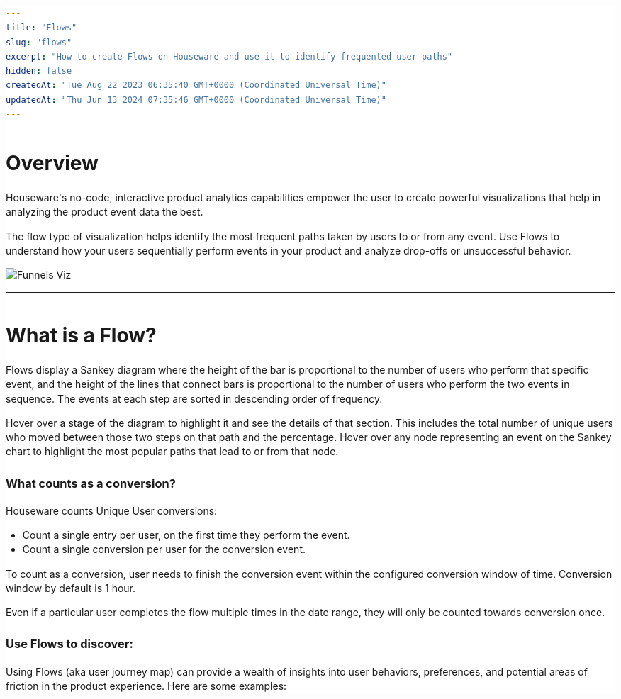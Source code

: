 ```yaml
---
title: "Flows"
slug: "flows"
excerpt: "How to create Flows on Houseware and use it to identify frequented user paths"
hidden: false
createdAt: "Tue Aug 22 2023 06:35:40 GMT+0000 (Coordinated Universal Time)"
updatedAt: "Thu Jun 13 2024 07:35:46 GMT+0000 (Coordinated Universal Time)"
---
```

# Overview

Houseware's no-code, interactive product analytics capabilities empower the user to create powerful visualizations that help in analyzing the product event data the best.

The flow type of visualization helps identify the most frequent paths taken by users to or from any event. Use Flows to understand how your users sequentially perform events in your product and analyze drop-offs or unsuccessful behavior.


![Funnels Viz](https://files.readme.io/c68dccb-Screenshot_2024-01-30_at_5.01.49_PM.png)


***

# What is a Flow?

Flows display a Sankey diagram where the height of the bar is proportional to the number of users who perform that specific event, and the height of the lines that connect bars is proportional to the number of users who perform the two events in sequence. The events at each step are sorted in descending order of frequency.

Hover over a stage of the diagram to highlight it and see the details of that section. This includes the total number of unique users who moved between those two steps on that path and the percentage. Hover over any node representing an event on the Sankey chart to highlight the most popular paths that lead to or from that node.

### What counts as a conversion?

Houseware counts Unique User conversions:

- Count a single entry per user, on the first time they perform the event.
- Count a single conversion per user for the conversion event.

To count as a conversion, user needs to finish the conversion event within the configured conversion window of time. Conversion window by default is 1 hour.

Even if a particular user completes the flow multiple times in the date range, they will only be counted towards conversion once.

### Use Flows to discover:

Using Flows (aka user journey map) can provide a wealth of insights into user behaviors, preferences, and potential areas of friction in the product experience. Here are some examples: 
